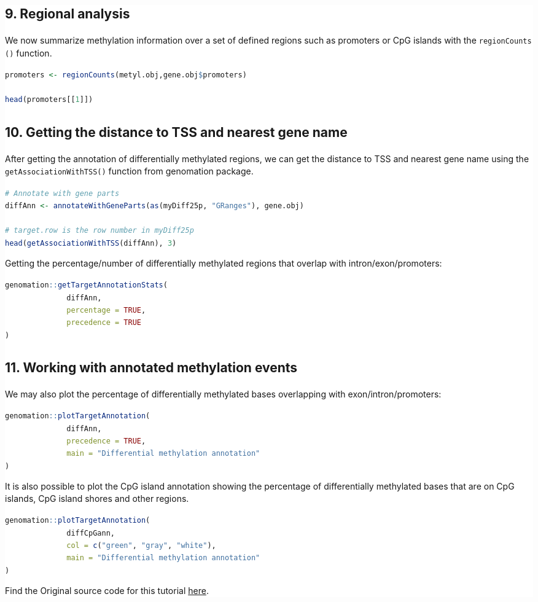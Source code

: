 ## 9. Regional analysis

We now summarize methylation information over a set of defined regions such as promoters or CpG islands with the `regionCounts()` function.

```r
promoters <- regionCounts(metyl.obj,gene.obj$promoters)

head(promoters[[1]])
```

## 10. Getting the distance to TSS and nearest gene name

After getting the annotation of differentially methylated regions, we can get the distance to TSS and nearest gene name using the `getAssociationWithTSS()` function from genomation package.

```r
# Annotate with gene parts
diffAnn <- annotateWithGeneParts(as(myDiff25p, "GRanges"), gene.obj)

# target.row is the row number in myDiff25p
head(getAssociationWithTSS(diffAnn), 3)
```

Getting the percentage/number of differentially methylated regions that overlap with intron/exon/promoters:

```r
genomation::getTargetAnnotationStats(
              diffAnn, 
              percentage = TRUE, 
              precedence = TRUE
)
```

## 11. Working with annotated methylation events

We may also plot the percentage of differentially methylated bases overlapping with exon/intron/promoters:

```r
genomation::plotTargetAnnotation(
              diffAnn, 
              precedence = TRUE, 
              main = "Differential methylation annotation"
)
```

It is also possible to plot the CpG island annotation showing the percentage of differentially methylated bases that are on CpG islands, CpG island shores and other regions.

```r
genomation::plotTargetAnnotation(
              diffCpGann, 
              col = c("green", "gray", "white"), 
              main = "Differential methylation annotation"
)
```


Find the Original source code for this tutorial [here](https://github.com/rosericazondekon/bioinformatics-tuto/blob/main/DNA%20methylation%20analysis/dna_methylation_tuto.ipynb).